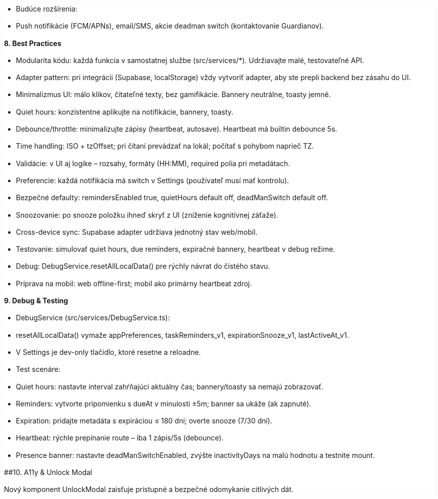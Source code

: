 -   Budúce rozšírenia:

-   Push notifikácie (FCM/APNs), email/SMS, akcie deadman switch (kontaktovanie Guardianov).

**8. Best Practices**

-   Modularita kódu: každá funkcia v samostatnej službe (src/services/\*). Udržiavajte malé, testovateľné API.

-   Adapter pattern: pri integrácii (Supabase, localStorage) vždy vytvoriť adapter, aby ste prepli backend bez zásahu do UI.

-   Minimalizmus UI: málo klikov, čitateľné texty, bez gamifikácie. Bannery neutrálne, toasty jemné.

-   Quiet hours: konzistentne aplikujte na notifikácie, bannery, toasty.

-   Debounce/throttle: minimalizujte zápisy (heartbeat, autosave). Heartbeat má builtin debounce 5s.

-   Time handling: ISO + tzOffset; pri čítaní prevádzať na lokál; počítať s pohybom naprieč TZ.

-   Validácie: v UI aj logike – rozsahy, formáty (HH:MM), required polia pri metadátach.

-   Preferencie: každá notifikácia má switch v Settings (používateľ musí mať kontrolu).

-   Bezpečné defaulty: remindersEnabled true, quietHours default off, deadManSwitch default off.

-   Snoozovanie: po snooze položku ihneď skryť z UI (zníženie kognitívnej záťaže).

-   Cross-device sync: Supabase adapter udržiava jednotný stav web/mobil.

-   Testovanie: simulovať quiet hours, due reminders, expiračné bannery, heartbeat v debug režime.

-   Debug: DebugService.resetAllLocalData() pre rýchly návrat do čistého stavu.

-   Príprava na mobil: web offline-first; mobil ako primárny heartbeat zdroj.

**9. Debug & Testing**

-   DebugService (src/services/DebugService.ts):

-   resetAllLocalData() vymaže appPreferences, taskReminders_v1, expirationSnooze_v1, lastActiveAt_v1.

-   V Settings je dev-only tlačidlo, ktoré resetne a reloadne.

-   Test scenáre:

-   Quiet hours: nastavte interval zahŕňajúci aktuálny čas; bannery/toasty sa nemajú zobrazovať.

-   Reminders: vytvorte pripomienku s dueAt v minulosti ±5m; banner sa ukáže (ak zapnuté).

-   Expiration: pridajte metadáta s expiráciou ≤ 180 dní; overte snooze (7/30 dní).

-   Heartbeat: rýchle prepínanie route – iba 1 zápis/5s (debounce).

-   Presence banner: nastavte deadManSwitchEnabled, zvýšte inactivityDays na malú hodnotu a testnite mount.

##10. A11y & Unlock Modal

 Nový komponent UnlockModal zaisťuje prístupné a bezpečné odomykanie citlivých dát.
